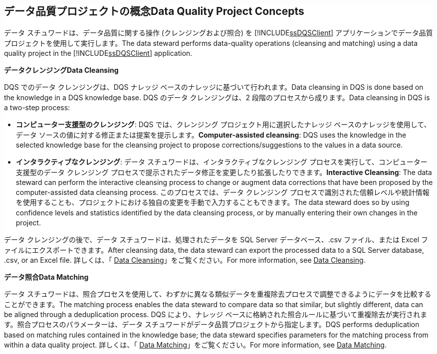 ##  <a name="data-quality-project-concepts"></a><a name="Projects"></a> <span data-ttu-id="4d7bb-127">データ品質プロジェクトの概念</span><span class="sxs-lookup"><span data-stu-id="4d7bb-127">Data Quality Project Concepts</span></span>  
 <span data-ttu-id="4d7bb-128">データ スチュワードは、データ品質に関する操作 (クレンジングおよび照合) を [!INCLUDE[ssDQSClient](../includes/ssdqsclient-md.md)] アプリケーションでデータ品質プロジェクトを使用して実行します。</span><span class="sxs-lookup"><span data-stu-id="4d7bb-128">The data steward performs data-quality operations (cleansing and matching) using a data quality project in the [!INCLUDE[ssDQSClient](../includes/ssdqsclient-md.md)] application.</span></span>  
  
 <span data-ttu-id="4d7bb-129">**データクレンジング**</span><span class="sxs-lookup"><span data-stu-id="4d7bb-129">**Data Cleansing**</span></span>  
  
 <span data-ttu-id="4d7bb-130">DQS でのデータ クレンジングは、DQS ナレッジ ベースのナレッジに基づいて行われます。</span><span class="sxs-lookup"><span data-stu-id="4d7bb-130">Data cleansing in DQS is done based on the knowledge in a DQS knowledge base.</span></span> <span data-ttu-id="4d7bb-131">DQS のデータ クレンジングは、2 段階のプロセスから成ります。</span><span class="sxs-lookup"><span data-stu-id="4d7bb-131">Data cleansing in DQS is a two-step process:</span></span>  
  
-   <span data-ttu-id="4d7bb-132">**コンピューター支援型のクレンジング**: DQS では、クレンジング プロジェクト用に選択したナレッジ ベースのナレッジを使用して、データ ソースの値に対する修正または提案を提示します。</span><span class="sxs-lookup"><span data-stu-id="4d7bb-132">**Computer-assisted cleansing**: DQS uses the knowledge in the selected knowledge base for the cleansing project to propose corrections/suggestions to the values in a data source.</span></span>  
  
-   <span data-ttu-id="4d7bb-133">**インタラクティブなクレンジング**: データ スチュワードは、インタラクティブなクレンジング プロセスを実行して、コンピューター支援型のデータ クレンジング プロセスで提示されたデータ修正を変更したり拡張したりできます。</span><span class="sxs-lookup"><span data-stu-id="4d7bb-133">**Interactive Cleansing**: The data steward can perform the interactive cleansing process to change or augment data corrections that have been proposed by the computer-assisted data cleansing process.</span></span> <span data-ttu-id="4d7bb-134">このプロセスでは、データ クレンジング プロセスで識別された信頼レベルや統計情報を使用することも、プロジェクトにおける独自の変更を手動で入力することもできます。</span><span class="sxs-lookup"><span data-stu-id="4d7bb-134">The data steward does so by using confidence levels and statistics identified by the data cleansing process, or by manually entering their own changes in the project.</span></span>  
  
 <span data-ttu-id="4d7bb-135">データ クレンジングの後で、データ スチュワードは、処理されたデータを SQL Server データベース、.csv ファイル、または Excel ファイルにエクスポートできます。</span><span class="sxs-lookup"><span data-stu-id="4d7bb-135">After cleansing data, the data steward can export the processed data to a SQL Server database, .csv, or an Excel file.</span></span> <span data-ttu-id="4d7bb-136">詳しくは、「 [Data Cleansing](../../2014/data-quality-services/data-cleansing.md)」をご覧ください。</span><span class="sxs-lookup"><span data-stu-id="4d7bb-136">For more information, see [Data Cleansing](../../2014/data-quality-services/data-cleansing.md).</span></span>  
  
 <span data-ttu-id="4d7bb-137">**データ照合**</span><span class="sxs-lookup"><span data-stu-id="4d7bb-137">**Data Matching**</span></span>  
  
 <span data-ttu-id="4d7bb-138">データ スチュワードは、照合プロセスを使用して、わずかに異なる類似データを重複除去プロセスで調整できるようにデータを比較することができます。</span><span class="sxs-lookup"><span data-stu-id="4d7bb-138">The matching process enables the data steward to compare data so that similar, but slightly different, data can be aligned through a deduplication process.</span></span> <span data-ttu-id="4d7bb-139">DQS により、ナレッジ ベースに格納された照合ルールに基づいて重複除去が実行されます。照合プロセスのパラメーターは、データ スチュワードがデータ品質プロジェクトから指定します。</span><span class="sxs-lookup"><span data-stu-id="4d7bb-139">DQS performs deduplication based on matching rules contained in the knowledge base; the data steward specifies parameters for the matching process from within a data quality project.</span></span> <span data-ttu-id="4d7bb-140">詳しくは、「 [Data Matching](../../2014/data-quality-services/data-matching.md)」をご覧ください。</span><span class="sxs-lookup"><span data-stu-id="4d7bb-140">For more information, see [Data Matching](../../2014/data-quality-services/data-matching.md).</span></span>  
  
